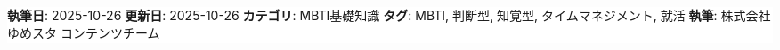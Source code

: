 
**執筆日**: 2025-10-26
**更新日**: 2025-10-26
**カテゴリ**: MBTI基礎知識
**タグ**: MBTI, 判断型, 知覚型, タイムマネジメント, 就活
**執筆**: 株式会社ゆめスタ コンテンツチーム
